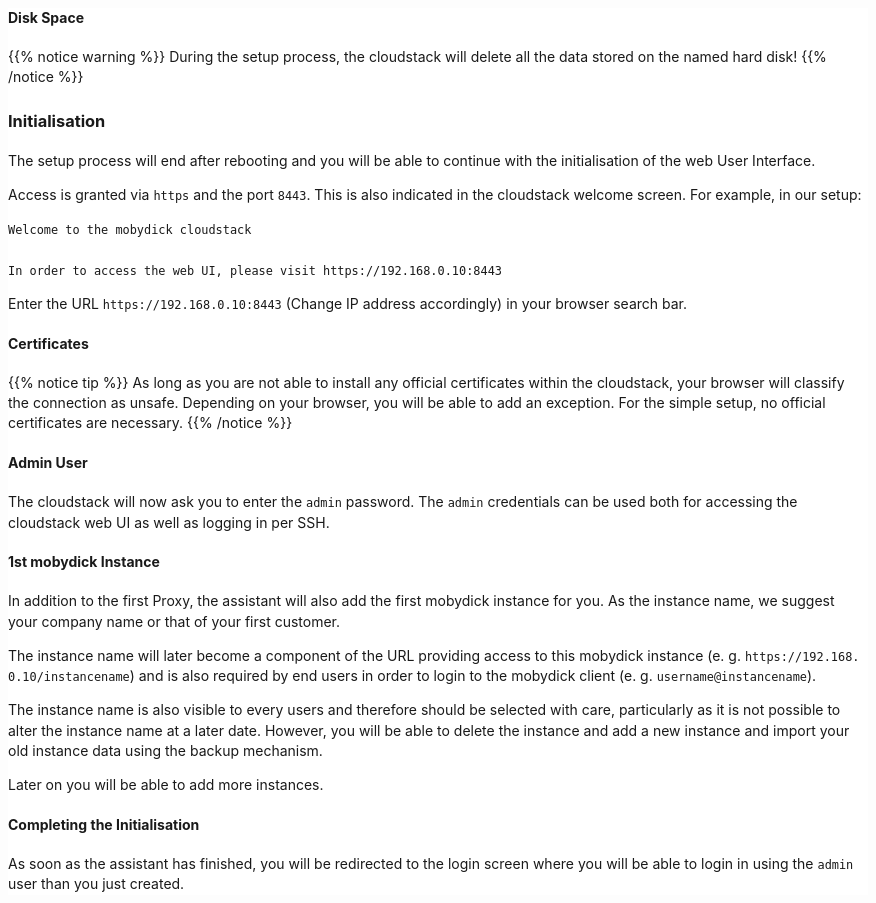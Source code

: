#### Disk Space
{{% notice warning %}}
During the setup process, the cloudstack will delete all the data stored on the named hard disk!
{{% /notice %}}

### Initialisation

The setup process will end after rebooting and you will be able to continue with the initialisation of the web User Interface.

Access is granted via `https` and the port `8443`. This is also indicated in the cloudstack welcome screen. For example, in our setup:

```
Welcome to the mobydick cloudstack

In order to access the web UI, please visit https://192.168.0.10:8443
```

Enter the URL `https://192.168.0.10:8443` (Change IP address accordingly)
in your browser search bar.

#### Certificates

{{% notice tip %}}
As long as you are not able to install any official certificates within the cloudstack, your browser will classify the connection as unsafe. Depending on your browser, you will be able to add an exception. For the simple setup, no official certificates are necessary.
{{% /notice %}}

#### Admin User

The cloudstack will now ask you to enter the `admin` password. The
`admin` credentials can be used both for accessing the cloudstack web UI as well as logging in per SSH.

#### 1st mobydick Instance

In addition to the first Proxy, the assistant will also add the first mobydick instance for you. As the instance name, we suggest your company name or that of your first customer.

The instance name will later become a component of the URL providing access to this mobydick instance (e. g. `https://192.168.0.10/instancename`) and is also required by end users in order to login to the mobydick client
(e. g. `username@instancename`).

The instance name is also visible to every users and therefore should be selected with care, particularly as it is not possible to alter the instance name at a later date. However, you will be able to delete the instance and add a new instance and import your old instance data using the backup mechanism. 

Later on you will be able to add more instances.

#### Completing the Initialisation

As soon as the assistant has finished, you will be redirected to the login screen where you will be able to login in using the `admin` user than you just created.
